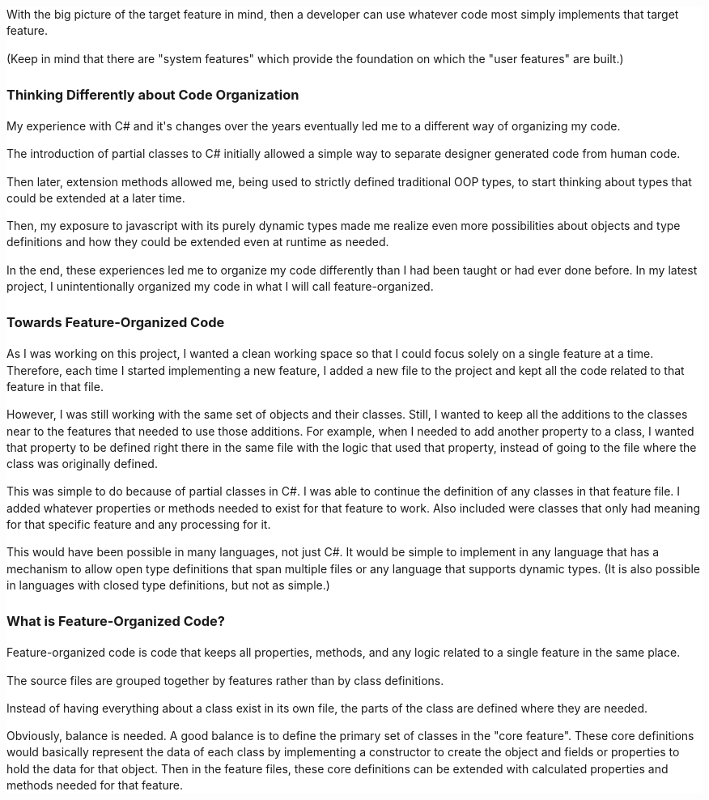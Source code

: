 With the big picture of the target feature in mind, then a developer can use whatever code most simply implements that target feature.

(Keep in mind that there are "system features" which provide the foundation on which the "user features" are built.)

### Thinking Differently about Code Organization

My experience with C# and it's changes over the years eventually led me to a different way of organizing my code. 

The introduction of partial classes to C# initially allowed a simple way to separate designer generated code from human code.

Then later, extension methods allowed me, being used to strictly defined traditional OOP types, to start thinking about types that could be extended at a later time.

Then, my exposure to javascript with its purely dynamic types made me realize even more possibilities about objects and type definitions and how they could be extended even at runtime as needed. 

In the end, these experiences led me to organize my code differently than I had been taught or had ever done before. In my latest project, I unintentionally organized my code in what I will call feature-organized.

### Towards Feature-Organized Code

As I was working on this project, I wanted a clean working space so that I could focus solely on a single feature at a time. Therefore, each time I started implementing a new feature, I added a new file to the project and kept all the code related to that feature in that file.

However, I was still working with the same set of objects and their classes. Still, I wanted to keep all the additions to the classes near to the features that needed to use those additions. For example, when I needed to add another property to a class, I wanted that property to be defined right there in the same file with the logic that used that property, instead of going to the file where the class was originally defined. 

This was simple to do because of partial classes in C#. I was able to continue the definition of any classes in that feature file. I added whatever properties or methods needed to exist for that feature to work. Also included were classes that only had meaning for that specific feature and any processing for it.

This would have been possible in
many languages, not just C#. It would be simple to implement in any language that has a mechanism to allow open type definitions that span multiple files or any language that supports dynamic types. (It is also possible in languages with closed type definitions, but not as simple.)

### What is Feature-Organized Code?

Feature-organized code is code that keeps all properties, methods, and any logic related to a single feature in the same place. 

The source files are grouped together by features rather than by class definitions.

Instead of having everything about a  class exist in its own file, the parts of the class are defined where they are needed. 

Obviously, balance is needed. A good balance is to define the primary set of classes in the "core feature". These core definitions would basically represent the data of each class by implementing a constructor to create the object and fields or properties to hold the data for that object. Then in the feature files, these core definitions can be extended with calculated properties and methods needed for that feature.
